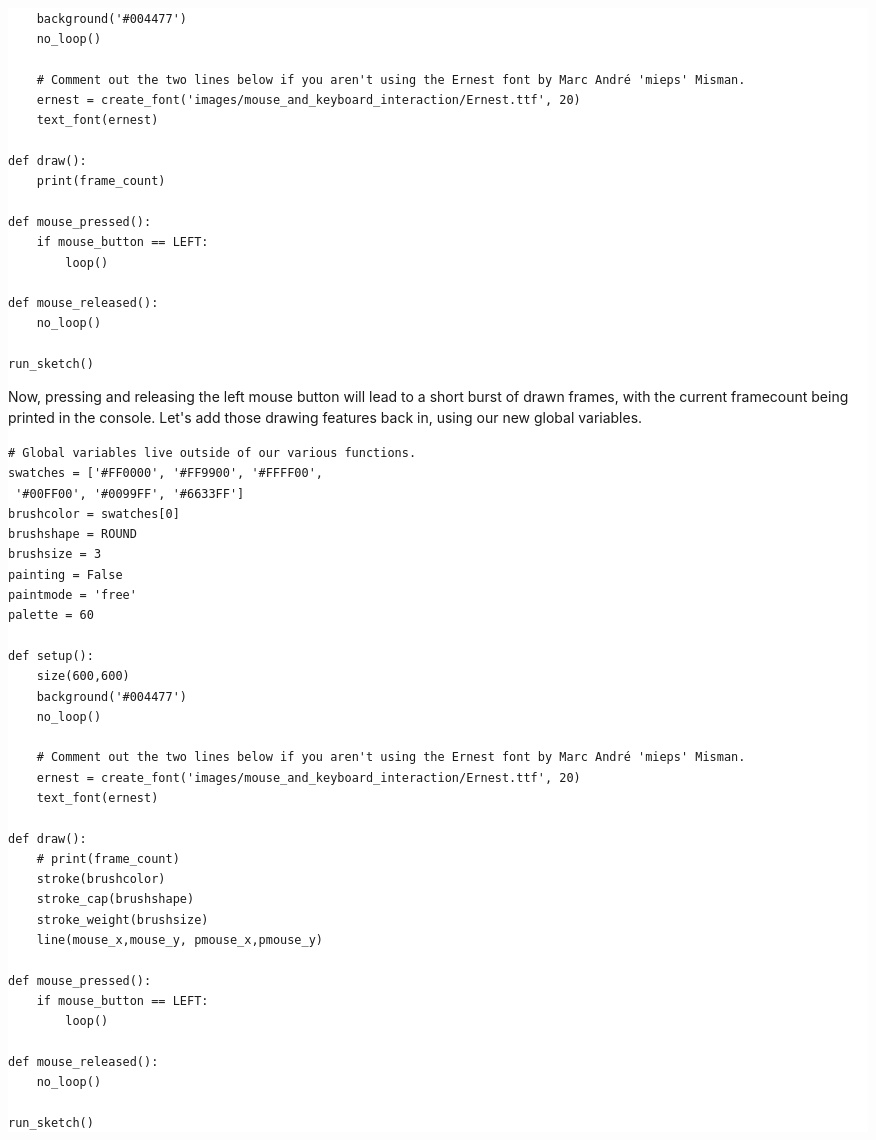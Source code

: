 ```{code-cell} ipython3
    background('#004477')
    no_loop()
    
    # Comment out the two lines below if you aren't using the Ernest font by Marc André 'mieps' Misman.
    ernest = create_font('images/mouse_and_keyboard_interaction/Ernest.ttf', 20)
    text_font(ernest)

def draw():
    print(frame_count)
    
def mouse_pressed():
    if mouse_button == LEFT:
        loop()
        
def mouse_released():
    no_loop()
    
run_sketch()
```

Now, pressing and releasing the left mouse button will lead to a short burst of drawn frames, with the current framecount being printed in the console. Let's add those drawing features back in, using our new global variables.

```{code-cell} ipython3
# Global variables live outside of our various functions.
swatches = ['#FF0000', '#FF9900', '#FFFF00', 
 '#00FF00', '#0099FF', '#6633FF']
brushcolor = swatches[0]
brushshape = ROUND
brushsize = 3
painting = False
paintmode = 'free'
palette = 60

def setup():
    size(600,600)
    background('#004477')
    no_loop()
    
    # Comment out the two lines below if you aren't using the Ernest font by Marc André 'mieps' Misman.
    ernest = create_font('images/mouse_and_keyboard_interaction/Ernest.ttf', 20)
    text_font(ernest)

def draw():
    # print(frame_count)
    stroke(brushcolor)
    stroke_cap(brushshape)
    stroke_weight(brushsize)
    line(mouse_x,mouse_y, pmouse_x,pmouse_y)
    
def mouse_pressed():
    if mouse_button == LEFT:
        loop()
        
def mouse_released():
    no_loop()
    
run_sketch()
```
